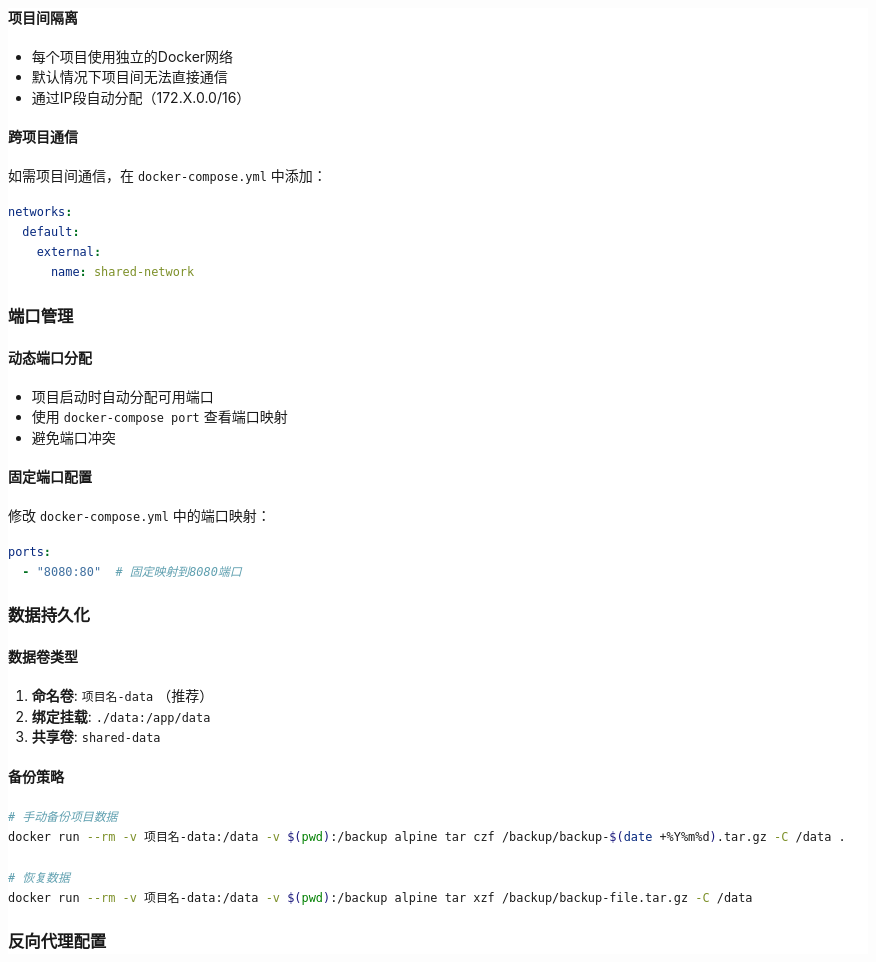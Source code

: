 #### 项目间隔离

- 每个项目使用独立的Docker网络
- 默认情况下项目间无法直接通信
- 通过IP段自动分配（172.X.0.0/16）

#### 跨项目通信

如需项目间通信，在 `docker-compose.yml` 中添加：

```yaml
networks:
  default:
    external:
      name: shared-network
```

### 端口管理

#### 动态端口分配

- 项目启动时自动分配可用端口
- 使用 `docker-compose port` 查看端口映射
- 避免端口冲突

#### 固定端口配置

修改 `docker-compose.yml` 中的端口映射：

```yaml
ports:
  - "8080:80"  # 固定映射到8080端口
```

### 数据持久化

#### 数据卷类型

1. **命名卷**: `项目名-data` （推荐）
2. **绑定挂载**: `./data:/app/data`
3. **共享卷**: `shared-data`

#### 备份策略

```bash
# 手动备份项目数据
docker run --rm -v 项目名-data:/data -v $(pwd):/backup alpine tar czf /backup/backup-$(date +%Y%m%d).tar.gz -C /data .

# 恢复数据
docker run --rm -v 项目名-data:/data -v $(pwd):/backup alpine tar xzf /backup/backup-file.tar.gz -C /data
```

### 反向代理配置
